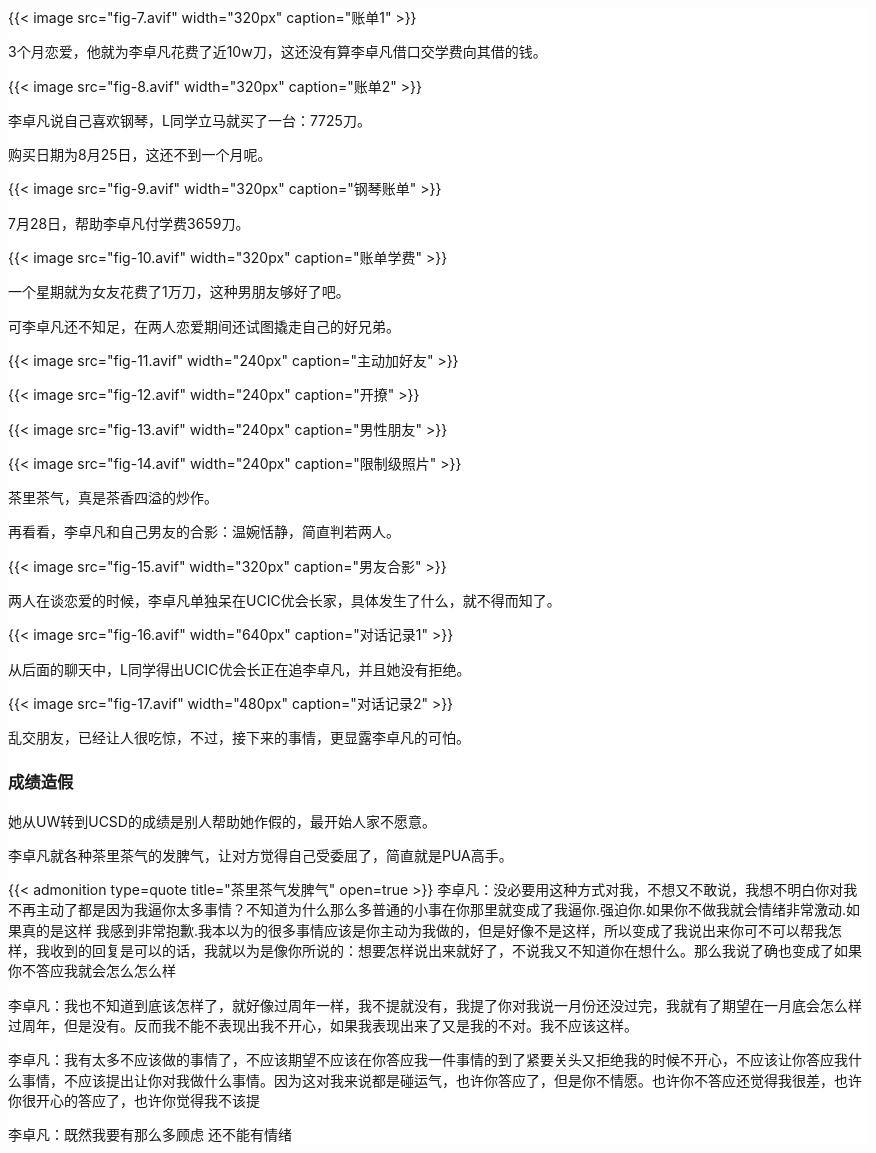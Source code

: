 {{< image src="fig-7.avif" width="320px" caption="账单1" >}}

3个月恋爱，他就为李卓凡花费了近10w刀，这还没有算李卓凡借口交学费向其借的钱。

{{< image src="fig-8.avif" width="320px" caption="账单2" >}}

李卓凡说自己喜欢钢琴，L同学立马就买了一台：7725刀。

购买日期为8月25日，这还不到一个月呢。

{{< image src="fig-9.avif" width="320px" caption="钢琴账单" >}}

7月28日，帮助李卓凡付学费3659刀。

{{< image src="fig-10.avif" width="320px" caption="账单学费" >}}

一个星期就为女友花费了1万刀，这种男朋友够好了吧。

可李卓凡还不知足，在两人恋爱期间还试图撬走自己的好兄弟。

{{< image src="fig-11.avif" width="240px" caption="主动加好友" >}}

{{< image src="fig-12.avif" width="240px" caption="开撩" >}}

{{< image src="fig-13.avif" width="240px" caption="男性朋友" >}}

{{< image src="fig-14.avif" width="240px" caption="限制级照片" >}}

茶里茶气，真是茶香四溢的炒作。

再看看，李卓凡和自己男友的合影：温婉恬静，简直判若两人。

{{< image src="fig-15.avif" width="320px" caption="男友合影" >}}

两人在谈恋爱的时候，李卓凡单独呆在UCIC优会长家，具体发生了什么，就不得而知了。

{{< image src="fig-16.avif" width="640px" caption="对话记录1" >}}

从后面的聊天中，L同学得出UCIC优会长正在追李卓凡，并且她没有拒绝。

{{< image src="fig-17.avif" width="480px" caption="对话记录2" >}}

乱交朋友，已经让人很吃惊，不过，接下来的事情，更显露李卓凡的可怕。

### 成绩造假

她从UW转到UCSD的成绩是别人帮助她作假的，最开始人家不愿意。

李卓凡就各种茶里茶气的发脾气，让对方觉得自己受委屈了，简直就是PUA高手。

{{< admonition type=quote title="茶里茶气发脾气" open=true >}}
李卓凡：没必要用这种方式对我，不想又不敢说，我想不明白你对我不再主动了都是因为我逼你太多事情？不知道为什么那么多普通的小事在你那里就变成了我逼你.强迫你.如果你不做我就会情绪非常激动.如果真的是这样 我感到非常抱歉.我本以为的很多事情应该是你主动为我做的，但是好像不是这样，所以变成了我说出来你可不可以帮我怎样，我收到的回复是可以的话，我就以为是像你所说的：想要怎样说出来就好了，不说我又不知道你在想什么。那么我说了确也变成了如果你不答应我就会怎么怎么样

李卓凡：我也不知道到底该怎样了，就好像过周年一样，我不提就没有，我提了你对我说一月份还没过完，我就有了期望在一月底会怎么样过周年，但是没有。反而我不能不表现出我不开心，如果我表现出来了又是我的不对。我不应该这样。

李卓凡：我有太多不应该做的事情了，不应该期望不应该在你答应我一件事情的到了紧要关头又拒绝我的时候不开心，不应该让你答应我什么事情，不应该提出让你对我做什么事情。因为这对我来说都是碰运气，也许你答应了，但是你不情愿。也许你不答应还觉得我很差，也许你很开心的答应了，也许你觉得我不该提

李卓凡：既然我要有那么多顾虑 还不能有情绪
